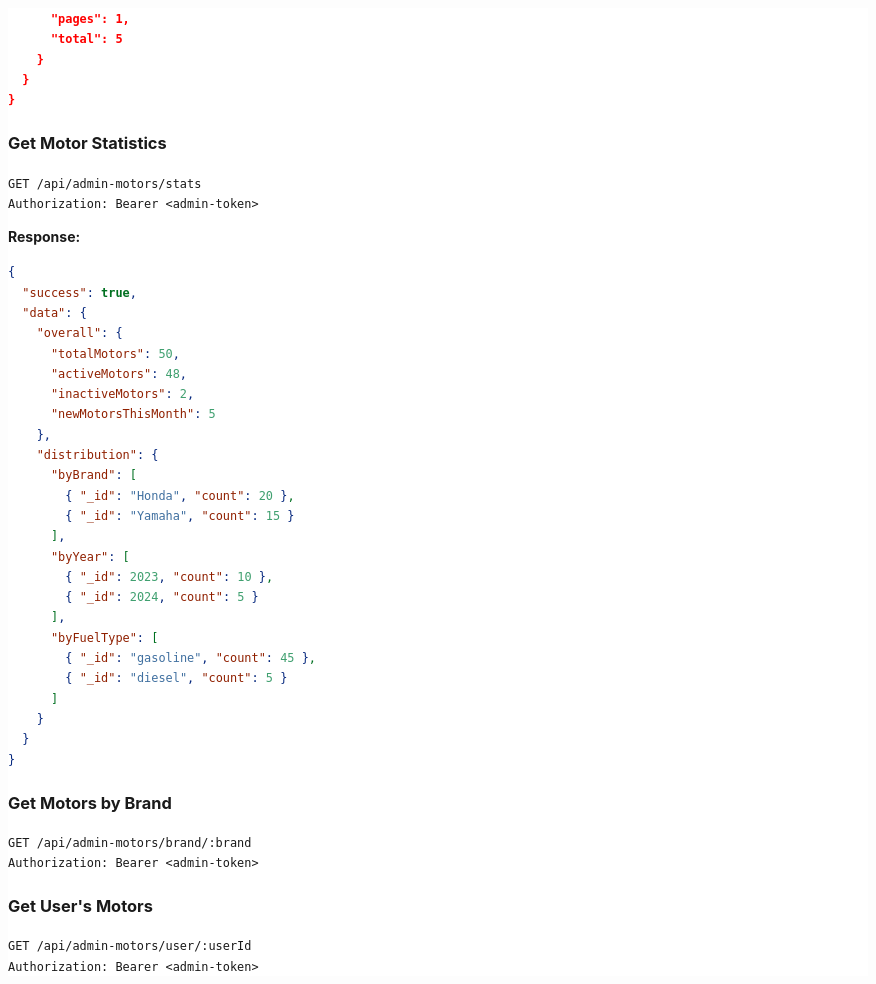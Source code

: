 ```json
      "pages": 1,
      "total": 5
    }
  }
}
```

### **Get Motor Statistics**
```http
GET /api/admin-motors/stats
Authorization: Bearer <admin-token>
```

**Response:**
```json
{
  "success": true,
  "data": {
    "overall": {
      "totalMotors": 50,
      "activeMotors": 48,
      "inactiveMotors": 2,
      "newMotorsThisMonth": 5
    },
    "distribution": {
      "byBrand": [
        { "_id": "Honda", "count": 20 },
        { "_id": "Yamaha", "count": 15 }
      ],
      "byYear": [
        { "_id": 2023, "count": 10 },
        { "_id": 2024, "count": 5 }
      ],
      "byFuelType": [
        { "_id": "gasoline", "count": 45 },
        { "_id": "diesel", "count": 5 }
      ]
    }
  }
}
```

### **Get Motors by Brand**
```http
GET /api/admin-motors/brand/:brand
Authorization: Bearer <admin-token>
```

### **Get User's Motors**
```http
GET /api/admin-motors/user/:userId
Authorization: Bearer <admin-token>
```

